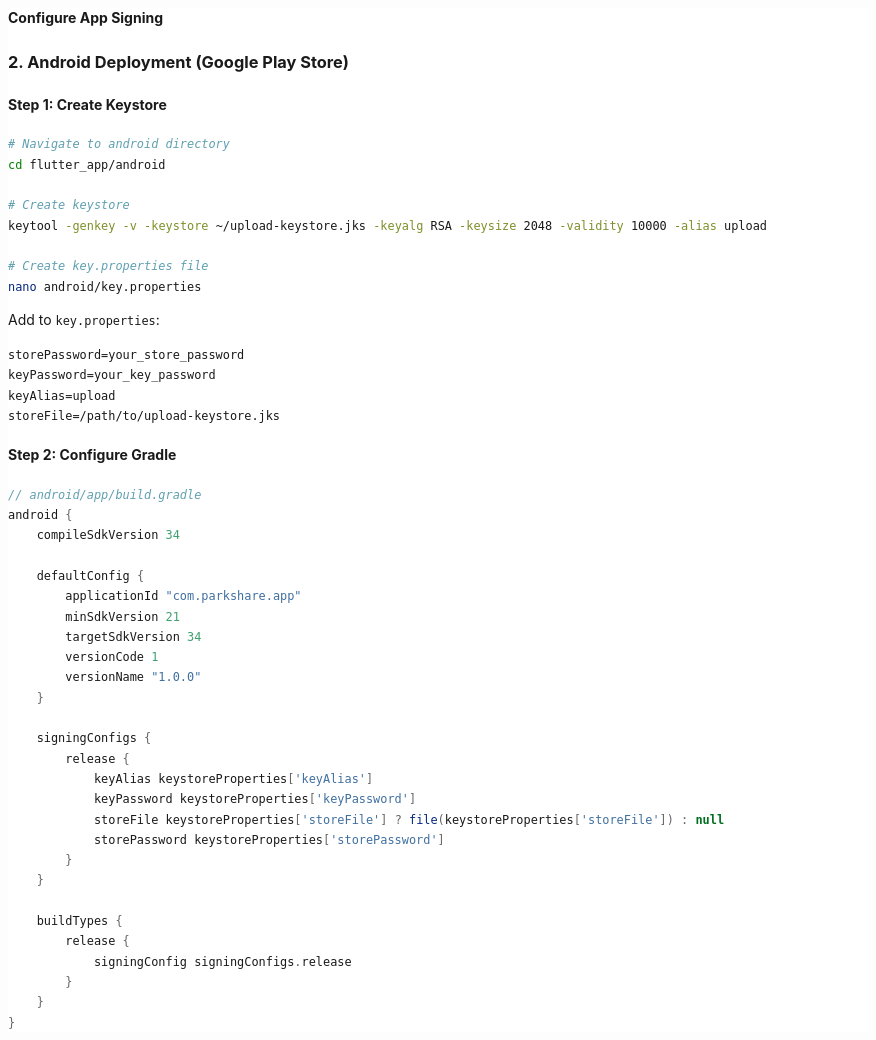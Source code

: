 #### Configure App Signing

### 2. Android Deployment (Google Play Store)

#### Step 1: Create Keystore
```bash
# Navigate to android directory
cd flutter_app/android

# Create keystore
keytool -genkey -v -keystore ~/upload-keystore.jks -keyalg RSA -keysize 2048 -validity 10000 -alias upload

# Create key.properties file
nano android/key.properties
```

Add to `key.properties`:
```properties
storePassword=your_store_password
keyPassword=your_key_password
keyAlias=upload
storeFile=/path/to/upload-keystore.jks
```

#### Step 2: Configure Gradle
```gradle
// android/app/build.gradle
android {
    compileSdkVersion 34
    
    defaultConfig {
        applicationId "com.parkshare.app"
        minSdkVersion 21
        targetSdkVersion 34
        versionCode 1
        versionName "1.0.0"
    }
    
    signingConfigs {
        release {
            keyAlias keystoreProperties['keyAlias']
            keyPassword keystoreProperties['keyPassword']
            storeFile keystoreProperties['storeFile'] ? file(keystoreProperties['storeFile']) : null
            storePassword keystoreProperties['storePassword']
        }
    }
    
    buildTypes {
        release {
            signingConfig signingConfigs.release
        }
    }
}
```
